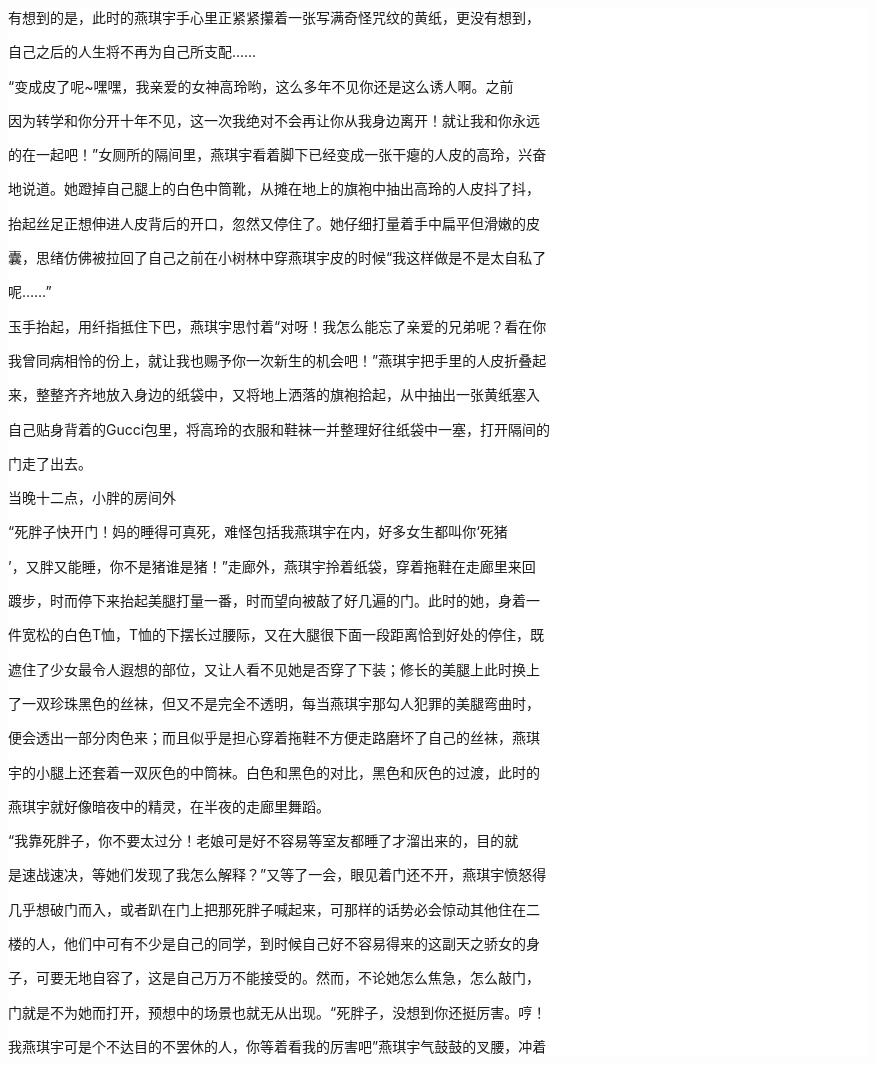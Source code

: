 有想到的是，此时的燕琪宇手心里正紧紧攥着一张写满奇怪咒纹的黄纸，更没有想到，

自己之后的人生将不再为自己所支配……



“变成皮了呢~嘿嘿，我亲爱的女神高玲哟，这么多年不见你还是这么诱人啊。之前

因为转学和你分开十年不见，这一次我绝对不会再让你从我身边离开！就让我和你永远

的在一起吧！”女厕所的隔间里，燕琪宇看着脚下已经变成一张干瘪的人皮的高玲，兴奋

地说道。她蹬掉自己腿上的白色中筒靴，从摊在地上的旗袍中抽出高玲的人皮抖了抖，

抬起丝足正想伸进人皮背后的开口，忽然又停住了。她仔细打量着手中扁平但滑嫩的皮

囊，思绪仿佛被拉回了自己之前在小树林中穿燕琪宇皮的时候“我这样做是不是太自私了

呢……”

玉手抬起，用纤指抵住下巴，燕琪宇思忖着“对呀！我怎么能忘了亲爱的兄弟呢？看在你

我曾同病相怜的份上，就让我也赐予你一次新生的机会吧！”燕琪宇把手里的人皮折叠起

来，整整齐齐地放入身边的纸袋中，又将地上洒落的旗袍拾起，从中抽出一张黄纸塞入

自己贴身背着的Gucci包里，将高玲的衣服和鞋袜一并整理好往纸袋中一塞，打开隔间的

门走了出去。

当晚十二点，小胖的房间外



“死胖子快开门！妈的睡得可真死，难怪包括我燕琪宇在内，好多女生都叫你‘死猪

’，又胖又能睡，你不是猪谁是猪！”走廊外，燕琪宇拎着纸袋，穿着拖鞋在走廊里来回

踱步，时而停下来抬起美腿打量一番，时而望向被敲了好几遍的门。此时的她，身着一

件宽松的白色T恤，T恤的下摆长过腰际，又在大腿很下面一段距离恰到好处的停住，既

遮住了少女最令人遐想的部位，又让人看不见她是否穿了下装；修长的美腿上此时换上

了一双珍珠黑色的丝袜，但又不是完全不透明，每当燕琪宇那勾人犯罪的美腿弯曲时，

便会透出一部分肉色来；而且似乎是担心穿着拖鞋不方便走路磨坏了自己的丝袜，燕琪

宇的小腿上还套着一双灰色的中筒袜。白色和黑色的对比，黑色和灰色的过渡，此时的

燕琪宇就好像暗夜中的精灵，在半夜的走廊里舞蹈。



“我靠死胖子，你不要太过分！老娘可是好不容易等室友都睡了才溜出来的，目的就

是速战速决，等她们发现了我怎么解释？”又等了一会，眼见着门还不开，燕琪宇愤怒得

几乎想破门而入，或者趴在门上把那死胖子喊起来，可那样的话势必会惊动其他住在二

楼的人，他们中可有不少是自己的同学，到时候自己好不容易得来的这副天之骄女的身

子，可要无地自容了，这是自己万万不能接受的。然而，不论她怎么焦急，怎么敲门，

门就是不为她而打开，预想中的场景也就无从出现。“死胖子，没想到你还挺厉害。哼！

我燕琪宇可是个不达目的不罢休的人，你等着看我的厉害吧”燕琪宇气鼓鼓的叉腰，冲着
